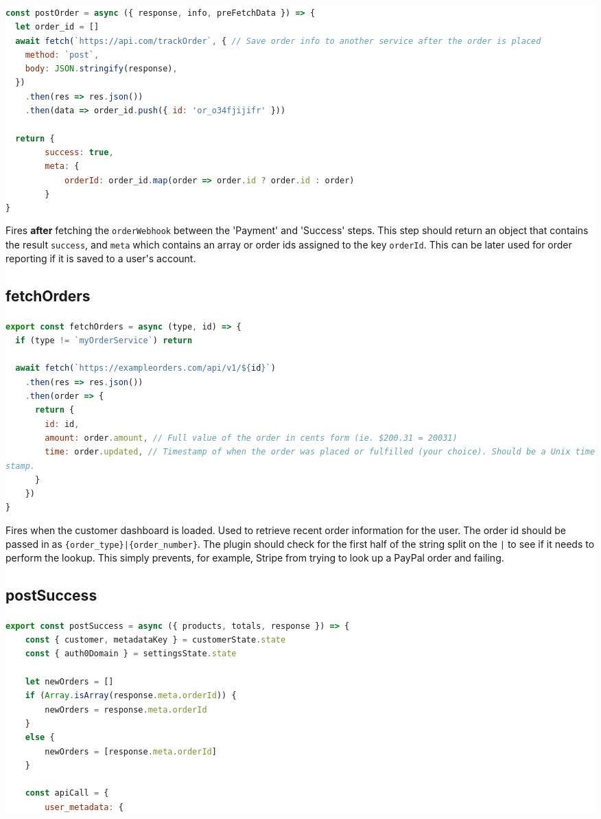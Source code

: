 ```javascript
const postOrder = async ({ response, info, preFetchData }) => {
  let order_id = []
  await fetch(`https://api.com/trackOrder`, { // Save order info to another service after the order is placed
    method: `post`,
    body: JSON.stringify(response),
  })
    .then(res => res.json())
    .then(data => order_id.push({ id: 'or_o34fjijifr' }))

  return {
		success: true,
		meta: {
			orderId: order_id.map(order => order.id ? order.id : order)
		}
}
```

Fires **after** fetching the `orderWebhook` between the 'Payment' and 'Success' steps. This step should return an object that contains the result `success`, and `meta` which contains an array or order ids assigned to the key `orderId`. This can be later used for order reporting if it is saved to a user's account.

## fetchOrders

```javascript
export const fetchOrders = async (type, id) => {
  if (type != `myOrderService`) return

  await fetch(`https://exampleorders.com/api/v1/${id}`)
    .then(res => res.json())
    .then(order => {
      return {
        id: id,
        amount: order.amount, // Full value of the order in cents form (ie. $200.31 = 20031)
        time: order.updated, // Timestamp of when the order was placed or fulfilled (your choice). Should be a Unix time stamp.
      }
    })
}
```

Fires when the customer dashboard is loaded. Used to retrieve recent order information for the user. The order id should be passed in as `{order_type}|{order_number}`. The plugin should check for the first half of the string split on the `|` to see if it needs to perform the lookup. This simply prevents, for example, Stripe from trying to look up a PayPal order and failing.

## postSuccess

```javascript
export const postSuccess = async ({ products, totals, response }) => {
	const { customer, metadataKey } = customerState.state
	const { auth0Domain } = settingsState.state

	let newOrders = []
	if (Array.isArray(response.meta.orderId)) {
		newOrders = response.meta.orderId
	}
	else {
		newOrders = [response.meta.orderId]
	}

	const apiCall = {
		user_metadata: {
```